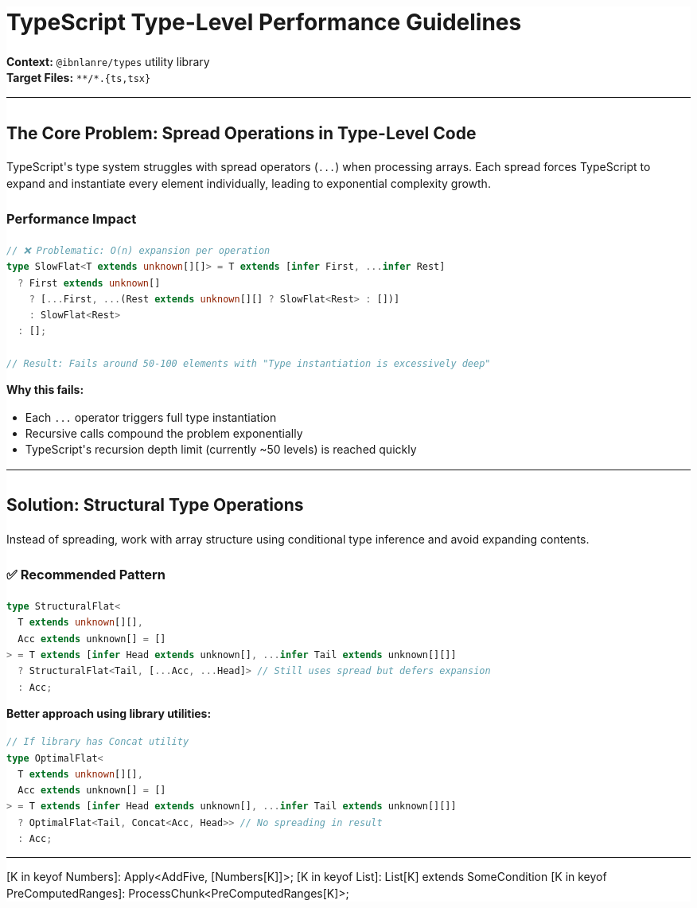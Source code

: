 # TypeScript Type-Level Performance Guidelines

**Context:** `@ibnlanre/types` utility library  
**Target Files:** `**/*.{ts,tsx}`

---

## The Core Problem: Spread Operations in Type-Level Code

TypeScript's type system struggles with spread operators (`...`) when processing arrays. Each spread forces TypeScript to expand and instantiate every element individually, leading to exponential complexity growth.

### Performance Impact

```typescript
// ❌ Problematic: O(n) expansion per operation
type SlowFlat<T extends unknown[][]> = T extends [infer First, ...infer Rest]
  ? First extends unknown[]
    ? [...First, ...(Rest extends unknown[][] ? SlowFlat<Rest> : [])]
    : SlowFlat<Rest>
  : [];

// Result: Fails around 50-100 elements with "Type instantiation is excessively deep"
```

**Why this fails:**

- Each `...` operator triggers full type instantiation
- Recursive calls compound the problem exponentially
- TypeScript's recursion depth limit (currently ~50 levels) is reached quickly

---

## Solution: Structural Type Operations

Instead of spreading, work with array structure using conditional type inference and avoid expanding contents.

### ✅ Recommended Pattern

```typescript
type StructuralFlat<
  T extends unknown[][],
  Acc extends unknown[] = []
> = T extends [infer Head extends unknown[], ...infer Tail extends unknown[][]]
  ? StructuralFlat<Tail, [...Acc, ...Head]> // Still uses spread but defers expansion
  : Acc;
```

**Better approach using library utilities:**

```typescript
// If library has Concat utility
type OptimalFlat<
  T extends unknown[][],
  Acc extends unknown[] = []
> = T extends [infer Head extends unknown[], ...infer Tail extends unknown[][]]
  ? OptimalFlat<Tail, Concat<Acc, Head>> // No spreading in result
  : Acc;
```

---

  [K in keyof T]: Transform<T[K]>;
  [K in keyof Numbers]: Apply<AddFive, [Numbers[K]]>;
  [K in keyof List]: List[K] extends SomeCondition
  [K in keyof PreComputedRanges]: ProcessChunk<PreComputedRanges[K]>;